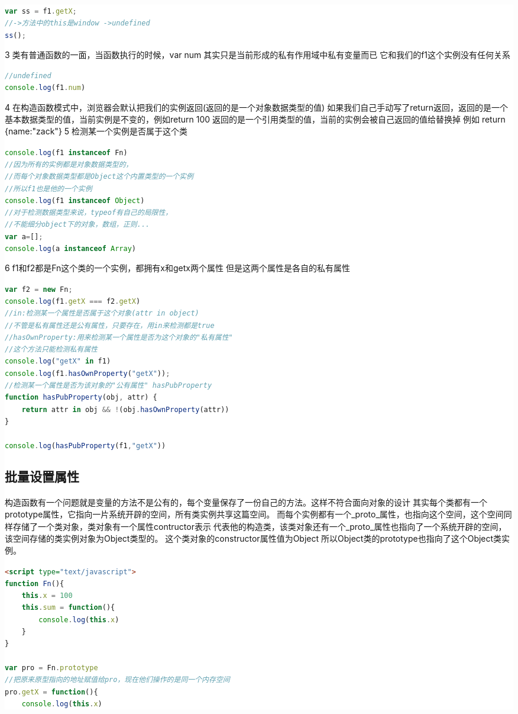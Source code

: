 ``` js
var ss = f1.getX;
//->方法中的this是window ->undefined 
ss(); 
```
3 类有普通函数的一面，当函数执行的时候，var num 其实只是当前形成的私有作用域中私有变量而已
  它和我们的f1这个实例没有任何关系
``` js
//undefined
console.log(f1.num)
```
4 在构造函数模式中，浏览器会默认把我们的实例返回(返回的是一个对象数据类型的值)
如果我们自己手动写了return返回，返回的是一个基本数据类型的值，当前实例是不变的，例如return 100
返回的是一个引用类型的值，当前的实例会被自己返回的值给替换掉 例如 return {name:"zack"}
5 检测某一个实例是否属于这个类
``` js
console.log(f1 instanceof Fn)
//因为所有的实例都是对象数据类型的，
//而每个对象数据类型都是Object这个内置类型的一个实例
//所以f1也是他的一个实例
console.log(f1 instanceof Object)
//对于检测数据类型来说，typeof有自己的局限性，
//不能细分object下的对象，数组，正则...
var a=[];
console.log(a instanceof Array)
```
6 f1和f2都是Fn这个类的一个实例，都拥有x和getx两个属性
  但是这两个属性是各自的私有属性
``` js
var f2 = new Fn;
console.log(f1.getX === f2.getX)
//in:检测某一个属性是否属于这个对象(attr in object)
//不管是私有属性还是公有属性，只要存在，用in来检测都是true
//hasOwnProperty:用来检测某一个属性是否为这个对象的"私有属性"
//这个方法只能检测私有属性
console.log("getX" in f1)
console.log(f1.hasOwnProperty("getX"));
//检测某一个属性是否为该对象的"公有属性" hasPubProperty
function hasPubProperty(obj, attr) {
    return attr in obj && !(obj.hasOwnProperty(attr))
}

console.log(hasPubProperty(f1,"getX"))
```
## 批量设置属性
构造函数有一个问题就是变量的方法不是公有的，每个变量保存了一份自己的方法。这样不符合面向对象的设计
其实每个类都有一个prototype属性，它指向一片系统开辟的空间，所有类实例共享这篇空间。
而每个实例都有一个_proto_属性，也指向这个空间，这个空间同样存储了一个类对象，类对象有一个属性contructor表示
代表他的构造类，该类对象还有一个_proto_属性也指向了一个系统开辟的空间，该空间存储的类实例对象为Object类型的。
这个类对象的constructor属性值为Object
所以Object类的prototype也指向了这个Object类实例。
``` html
<script type="text/javascript">
function Fn(){
    this.x = 100
    this.sum = function(){
        console.log(this.x)
    }
}

var pro = Fn.prototype
//把原来原型指向的地址赋值给pro，现在他们操作的是同一个内存空间
pro.getX = function(){
    console.log(this.x)
```